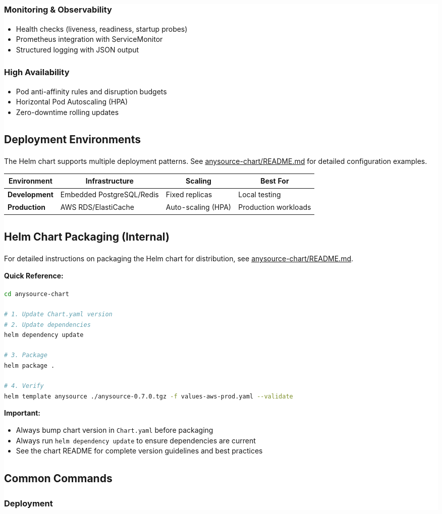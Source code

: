 ### Monitoring & Observability

- Health checks (liveness, readiness, startup probes)
- Prometheus integration with ServiceMonitor
- Structured logging with JSON output

### High Availability

- Pod anti-affinity rules and disruption budgets
- Horizontal Pod Autoscaling (HPA)
- Zero-downtime rolling updates

## Deployment Environments

The Helm chart supports multiple deployment patterns. See [anysource-chart/README.md](./anysource-chart/README.md) for detailed configuration examples.

| Environment     | Infrastructure            | Scaling            | Best For             |
| --------------- | ------------------------- | ------------------ | -------------------- |
| **Development** | Embedded PostgreSQL/Redis | Fixed replicas     | Local testing        |
| **Production**  | AWS RDS/ElastiCache       | Auto-scaling (HPA) | Production workloads |

## Helm Chart Packaging (Internal)

For detailed instructions on packaging the Helm chart for distribution, see [anysource-chart/README.md](./anysource-chart/README.md#helm-chart-packaging-internal-use).

**Quick Reference:**

```bash
cd anysource-chart

# 1. Update Chart.yaml version
# 2. Update dependencies
helm dependency update

# 3. Package
helm package .

# 4. Verify
helm template anysource ./anysource-0.7.0.tgz -f values-aws-prod.yaml --validate
```

**Important:**

- Always bump chart version in `Chart.yaml` before packaging
- Always run `helm dependency update` to ensure dependencies are current
- See the chart README for complete version guidelines and best practices

## Common Commands

### Deployment
